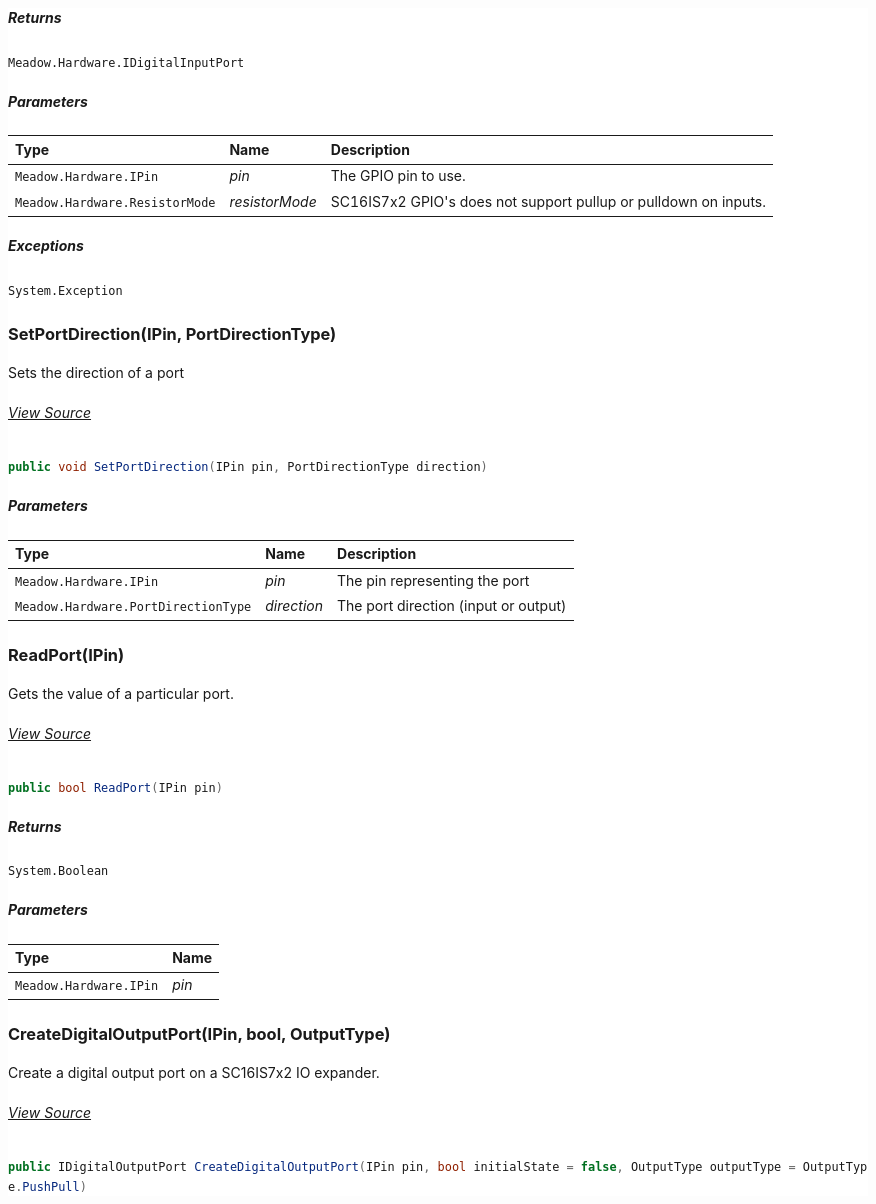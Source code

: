##### Returns

`Meadow.Hardware.IDigitalInputPort`

##### Parameters

| Type | Name | Description |
|:--- |:--- |:--- |
| `Meadow.Hardware.IPin` | *pin* | The GPIO pin to use. |
| `Meadow.Hardware.ResistorMode` | *resistorMode* | SC16IS7x2 GPIO's does not support pullup or pulldown on inputs. |


##### Exceptions

`System.Exception`  

### SetPortDirection(IPin, PortDirectionType)
Sets the direction of a port
###### [View Source](https://github.com/WildernessLabs/Meadow.Foundation.git/blob/develop/Source/Meadow.Foundation.Peripherals/ICs.IOExpanders.Sc16is7x2/Driver/Sc16is7x2.cs#L536)
```csharp title="Declaration"
public void SetPortDirection(IPin pin, PortDirectionType direction)
```

##### Parameters

| Type | Name | Description |
|:--- |:--- |:--- |
| `Meadow.Hardware.IPin` | *pin* | The pin representing the port |
| `Meadow.Hardware.PortDirectionType` | *direction* | The port direction (input or output) |

### ReadPort(IPin)
Gets the value of a particular port.
###### [View Source](https://github.com/WildernessLabs/Meadow.Foundation.git/blob/develop/Source/Meadow.Foundation.Peripherals/ICs.IOExpanders.Sc16is7x2/Driver/Sc16is7x2.cs#L553)
```csharp title="Declaration"
public bool ReadPort(IPin pin)
```

##### Returns

`System.Boolean`

##### Parameters

| Type | Name |
|:--- |:--- |
| `Meadow.Hardware.IPin` | *pin* |

### CreateDigitalOutputPort(IPin, bool, OutputType)
Create a digital output port on a SC16IS7x2 IO expander.
###### [View Source](https://github.com/WildernessLabs/Meadow.Foundation.git/blob/develop/Source/Meadow.Foundation.Peripherals/ICs.IOExpanders.Sc16is7x2/Driver/Sc16is7x2.cs#L580)
```csharp title="Declaration"
public IDigitalOutputPort CreateDigitalOutputPort(IPin pin, bool initialState = false, OutputType outputType = OutputType.PushPull)
```
